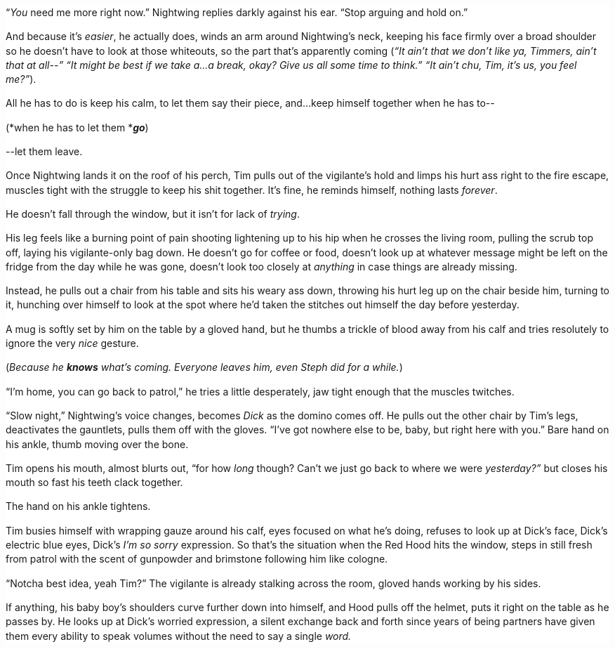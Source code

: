 “*You* need me more right now.” Nightwing replies darkly against his ear. “Stop arguing and hold on.”

And because it’s *easier*, he actually does, winds an arm around Nightwing’s neck, keeping his face firmly over a broad shoulder so he doesn’t have to look at those whiteouts, so the part that’s apparently coming (*“It ain’t that we don’t like ya, Timmers, ain’t that at all--” “It might be best if we take a...a break, okay? Give us all some time to think.” “It ain’t chu, Tim, it’s us, you feel me?”*).

All he has to do is keep his calm, to let them say their piece, and...keep himself together when he has to--

(*when he has to let them ****go***)

\--let them leave.

Once Nightwing lands it on the roof of his perch, Tim pulls out of the vigilante’s hold and limps his hurt ass right to the fire escape, muscles tight with the struggle to keep his shit together. It’s fine, he reminds himself, nothing lasts *forever*.

He doesn’t fall through the window, but it isn’t for lack of *trying*.

His leg feels like a burning point of pain shooting lightening up to his hip when he crosses the living room, pulling the scrub top off, laying his vigilante-only bag down. He doesn’t go for coffee or food, doesn’t look up at whatever message might be left on the fridge from the day while he was gone, doesn’t look too closely at *anything* in case things are already missing.

Instead, he pulls out a chair from his table and sits his weary ass down, throwing his hurt leg up on the chair beside him, turning to it, hunching over himself to look at the spot where he’d taken the stitches out himself the day before yesterday.

A mug is softly set by him on the table by a gloved hand, but he thumbs a trickle of blood away from his calf and tries resolutely to ignore the very *nice* gesture.

(*Because he ****knows**** what’s coming. Everyone leaves him, even Steph did for a while.*)

“I’m home, you can go back to patrol,” he tries a little desperately, jaw tight enough that the muscles twitches.

“Slow night,” Nightwing’s voice changes, becomes *Dick* as the domino comes off. He pulls out the other chair by Tim’s legs, deactivates the gauntlets, pulls them off with the gloves. “I’ve got nowhere else to be, baby, but right here with you.” Bare hand on his ankle, thumb moving over the bone.

Tim opens his mouth, almost blurts out, “for how *long* though? Can’t we just go back to where we were *yesterday?”* but closes his mouth so fast his teeth clack together.

The hand on his ankle tightens.

Tim busies himself with wrapping gauze around his calf, eyes focused on what he’s doing, refuses to look up at Dick’s face, Dick’s electric blue eyes, Dick’s *I’m so sorry* expression. So that’s the situation when the Red Hood hits the window, steps in still fresh from patrol with the scent of gunpowder and brimstone following him like cologne.

“Notcha best idea, yeah Tim?” The vigilante is already stalking across the room, gloved hands working by his sides.

If anything, his baby boy’s shoulders curve further down into himself, and Hood pulls off the helmet, puts it right on the table as he passes by. He looks up at Dick’s worried expression, a silent exchange back and forth since years of being partners have given them every ability to speak volumes without the need to say a single *word.*
